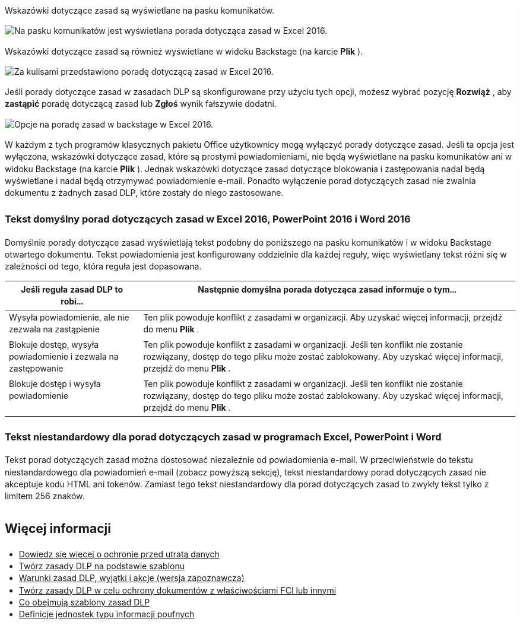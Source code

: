 Wskazówki dotyczące zasad są wyświetlane na pasku komunikatów.

![Na pasku komunikatów jest wyświetlana porada dotycząca zasad w Excel 2016.](../media/7002ff54-1656-4a6c-993f-37427d6508c8.png)

Wskazówki dotyczące zasad są również wyświetlane w widoku Backstage (na karcie **Plik** ).

![Za kulisami przedstawiono poradę dotyczącą zasad w Excel 2016.](../media/44c561f6-8f3f-4878-b1b0-b7543f8a4120.png)

Jeśli porady dotyczące zasad w zasadach DLP są skonfigurowane przy użyciu tych opcji, możesz wybrać pozycję **Rozwiąż** , aby **zastąpić** poradę dotyczącą zasad lub **Zgłoś** wynik fałszywie dodatni.

![Opcje na poradę zasad w backstage w Excel 2016.](../media/5b3857ba-907e-456e-ae43-888b594c049c.png)

W każdym z tych programów klasycznych pakietu Office użytkownicy mogą wyłączyć porady dotyczące zasad. Jeśli ta opcja jest wyłączona, wskazówki dotyczące zasad, które są prostymi powiadomieniami, nie będą wyświetlane na pasku komunikatów ani w widoku Backstage (na karcie **Plik** ). Jednak wskazówki dotyczące zasad dotyczące blokowania i zastępowania nadal będą wyświetlane i nadal będą otrzymywać powiadomienie e-mail. Ponadto wyłączenie porad dotyczących zasad nie zwalnia dokumentu z żadnych zasad DLP, które zostały do niego zastosowane.

### <a name="default-text-for-policy-tips-in-excel-2016-powerpoint-2016-and-word-2016"></a>Tekst domyślny porad dotyczących zasad w Excel 2016, PowerPoint 2016 i Word 2016

Domyślnie porady dotyczące zasad wyświetlają tekst podobny do poniższego na pasku komunikatów i w widoku Backstage otwartego dokumentu. Tekst powiadomienia jest konfigurowany oddzielnie dla każdej reguły, więc wyświetlany tekst różni się w zależności od tego, która reguła jest dopasowana.

|Jeśli reguła zasad DLP to robi...|Następnie domyślna porada dotycząca zasad informuje o tym...|
|---|---|
|Wysyła powiadomienie, ale nie zezwala na zastąpienie|Ten plik powoduje konflikt z zasadami w organizacji. Aby uzyskać więcej informacji, przejdź do menu **Plik** .|
|Blokuje dostęp, wysyła powiadomienie i zezwala na zastępowanie|Ten plik powoduje konflikt z zasadami w organizacji. Jeśli ten konflikt nie zostanie rozwiązany, dostęp do tego pliku może zostać zablokowany. Aby uzyskać więcej informacji, przejdź do menu **Plik** .|
|Blokuje dostęp i wysyła powiadomienie|Ten plik powoduje konflikt z zasadami w organizacji. Jeśli ten konflikt nie zostanie rozwiązany, dostęp do tego pliku może zostać zablokowany. Aby uzyskać więcej informacji, przejdź do menu **Plik** .|

### <a name="custom-text-for-policy-tips-in-excel-powerpoint-and-word"></a>Tekst niestandardowy dla porad dotyczących zasad w programach Excel, PowerPoint i Word

Tekst porad dotyczących zasad można dostosować niezależnie od powiadomienia e-mail. W przeciwieństwie do tekstu niestandardowego dla powiadomień e-mail (zobacz powyższą sekcję), tekst niestandardowy porad dotyczących zasad nie akceptuje kodu HTML ani tokenów. Zamiast tego tekst niestandardowy dla porad dotyczących zasad to zwykły tekst tylko z limitem 256 znaków.

## <a name="more-information"></a>Więcej informacji

- [Dowiedz się więcej o ochronie przed utratą danych](dlp-learn-about-dlp.md)
- [Twórz zasady DLP na podstawie szablonu](create-a-dlp-policy-from-a-template.md)
- [Warunki zasad DLP, wyjątki i akcje (wersja zapoznawcza)](./dlp-microsoft-teams.md)
- [Twórz zasady DLP w celu ochrony dokumentów z właściwościami FCI lub innymi](protect-documents-that-have-fci-or-other-properties.md)
- [Co obejmują szablony zasad DLP](what-the-dlp-policy-templates-include.md)
- [Definicje jednostek typu informacji poufnych](sensitive-information-type-entity-definitions.md)
